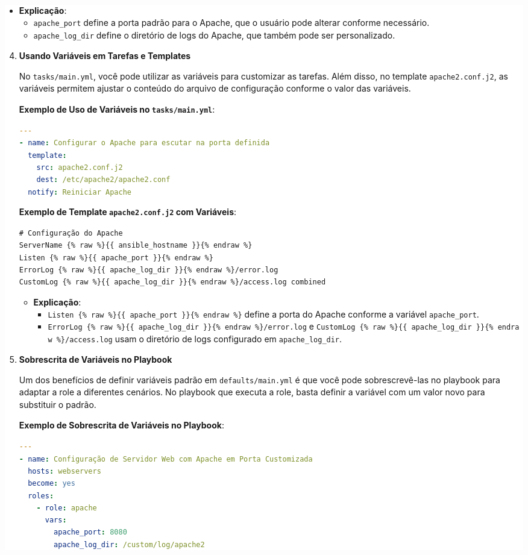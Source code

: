    - **Explicação**:
     - `apache_port` define a porta padrão para o Apache, que o usuário pode alterar conforme necessário.
     - `apache_log_dir` define o diretório de logs do Apache, que também pode ser personalizado.

4. **Usando Variáveis em Tarefas e Templates**

   No `tasks/main.yml`, você pode utilizar as variáveis para customizar as tarefas. Além disso, no template `apache2.conf.j2`, as variáveis permitem ajustar o conteúdo do arquivo de configuração conforme o valor das variáveis.

   **Exemplo de Uso de Variáveis no `tasks/main.yml`**:

   ```yaml
   ---
   - name: Configurar o Apache para escutar na porta definida
     template:
       src: apache2.conf.j2
       dest: /etc/apache2/apache2.conf
     notify: Reiniciar Apache
   ```

   **Exemplo de Template `apache2.conf.j2` com Variáveis**:

   ```plaintext
   # Configuração do Apache
   ServerName {% raw %}{{ ansible_hostname }}{% endraw %}
   Listen {% raw %}{{ apache_port }}{% endraw %}
   ErrorLog {% raw %}{{ apache_log_dir }}{% endraw %}/error.log
   CustomLog {% raw %}{{ apache_log_dir }}{% endraw %}/access.log combined
   ```

   - **Explicação**:
     - `Listen {% raw %}{{ apache_port }}{% endraw %}` define a porta do Apache conforme a variável `apache_port`.
     - `ErrorLog {% raw %}{{ apache_log_dir }}{% endraw %}/error.log` e `CustomLog {% raw %}{{ apache_log_dir }}{% endraw %}/access.log` usam o diretório de logs configurado em `apache_log_dir`.

5. **Sobrescrita de Variáveis no Playbook**

   Um dos benefícios de definir variáveis padrão em `defaults/main.yml` é que você pode sobrescrevê-las no playbook para adaptar a role a diferentes cenários. No playbook que executa a role, basta definir a variável com um valor novo para substituir o padrão.

   **Exemplo de Sobrescrita de Variáveis no Playbook**:

   ```yaml
   ---
   - name: Configuração de Servidor Web com Apache em Porta Customizada
     hosts: webservers
     become: yes
     roles:
       - role: apache
         vars:
           apache_port: 8080
           apache_log_dir: /custom/log/apache2
   ```
